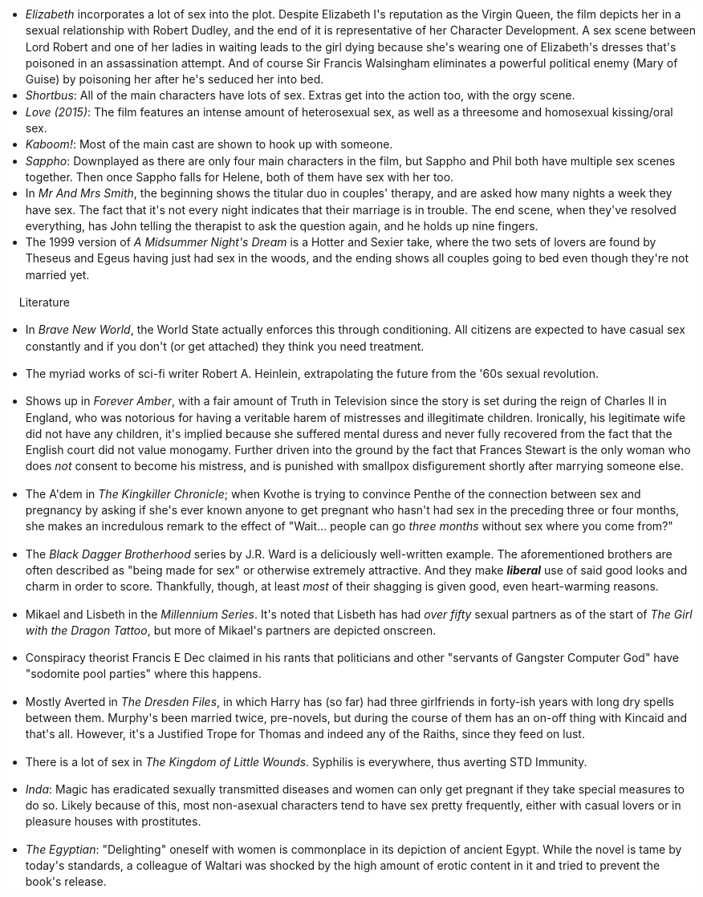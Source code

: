 -   _Elizabeth_ incorporates a lot of sex into the plot. Despite Elizabeth I's reputation as the Virgin Queen, the film depicts her in a sexual relationship with Robert Dudley, and the end of it is representative of her Character Development. A sex scene between Lord Robert and one of her ladies in waiting leads to the girl dying because she's wearing one of Elizabeth's dresses that's poisoned in an assassination attempt. And of course Sir Francis Walsingham eliminates a powerful political enemy (Mary of Guise) by poisoning her after he's seduced her into bed.
-   _Shortbus_: All of the main characters have lots of sex. Extras get into the action too, with the orgy scene.
-   _Love (2015)_: The film features an intense amount of heterosexual sex, as well as a threesome and homosexual kissing/oral sex.
-   _Kaboom!_: Most of the main cast are shown to hook up with someone.
-   _Sappho_: Downplayed as there are only four main characters in the film, but Sappho and Phil both have multiple sex scenes together. Then once Sappho falls for Helene, both of them have sex with her too.
-   In _Mr And Mrs Smith_, the beginning shows the titular duo in couples' therapy, and are asked how many nights a week they have sex. The fact that it's not every night indicates that their marriage is in trouble. The end scene, when they've resolved everything, has John telling the therapist to ask the question again, and he holds up nine fingers.
-   The 1999 version of _A Midsummer Night's Dream_ is a Hotter and Sexier take, where the two sets of lovers are found by Theseus and Egeus having just had sex in the woods, and the ending shows all couples going to bed even though they're not married yet.

    Literature 

-   In _Brave New World_, the World State actually enforces this through conditioning. All citizens are expected to have casual sex constantly and if you don't (or get attached) they think you need treatment.
-   The myriad works of sci-fi writer Robert A. Heinlein, extrapolating the future from the '60s sexual revolution.
-   Shows up in _Forever Amber_, with a fair amount of Truth in Television since the story is set during the reign of Charles II in England, who was notorious for having a veritable harem of mistresses and illegitimate children. Ironically, his legitimate wife did not have any children, it's implied because she suffered mental duress and never fully recovered from the fact that the English court did not value monogamy. Further driven into the ground by the fact that Frances Stewart is the only woman who does _not_ consent to become his mistress, and is punished with smallpox disfigurement shortly after marrying someone else.
-   The A'dem in _The Kingkiller Chronicle_; when Kvothe is trying to convince Penthe of the connection between sex and pregnancy by asking if she's ever known anyone to get pregnant who hasn't had sex in the preceding three or four months, she makes an incredulous remark to the effect of "Wait... people can go _three months_ without sex where you come from?"
-   The _Black Dagger Brotherhood_ series by J.R. Ward is a deliciously well-written example. The aforementioned brothers are often described as "being made for sex" or otherwise extremely attractive. And they make _**liberal**_ use of said good looks and charm in order to score. Thankfully, though, at least _most_ of their shagging is given good, even heart-warming reasons.

-   Mikael and Lisbeth in the _Millennium Series_. It's noted that Lisbeth has had _over fifty_ sexual partners as of the start of _The Girl with the Dragon Tattoo_, but more of Mikael's partners are depicted onscreen.
-   Conspiracy theorist Francis E Dec claimed in his rants that politicians and other "servants of Gangster Computer God" have "sodomite pool parties" where this happens.

-   Mostly Averted in _The Dresden Files_, in which Harry has (so far) had three girlfriends in forty-ish years with long dry spells between them. Murphy's been married twice, pre-novels, but during the course of them has an on-off thing with Kincaid and that's all. However, it's a Justified Trope for Thomas and indeed any of the Raiths, since they feed on lust.
-   There is a lot of sex in _The Kingdom of Little Wounds_. Syphilis is everywhere, thus averting STD Immunity.
-   _Inda_: Magic has eradicated sexually transmitted diseases and women can only get pregnant if they take special measures to do so. Likely because of this, most non-asexual characters tend to have sex pretty frequently, either with casual lovers or in pleasure houses with prostitutes.
-   _The Egyptian_: "Delighting" oneself with women is commonplace in its depiction of ancient Egypt. While the novel is tame by today's standards, a colleague of Waltari was shocked by the high amount of erotic content in it and tried to prevent the book's release.